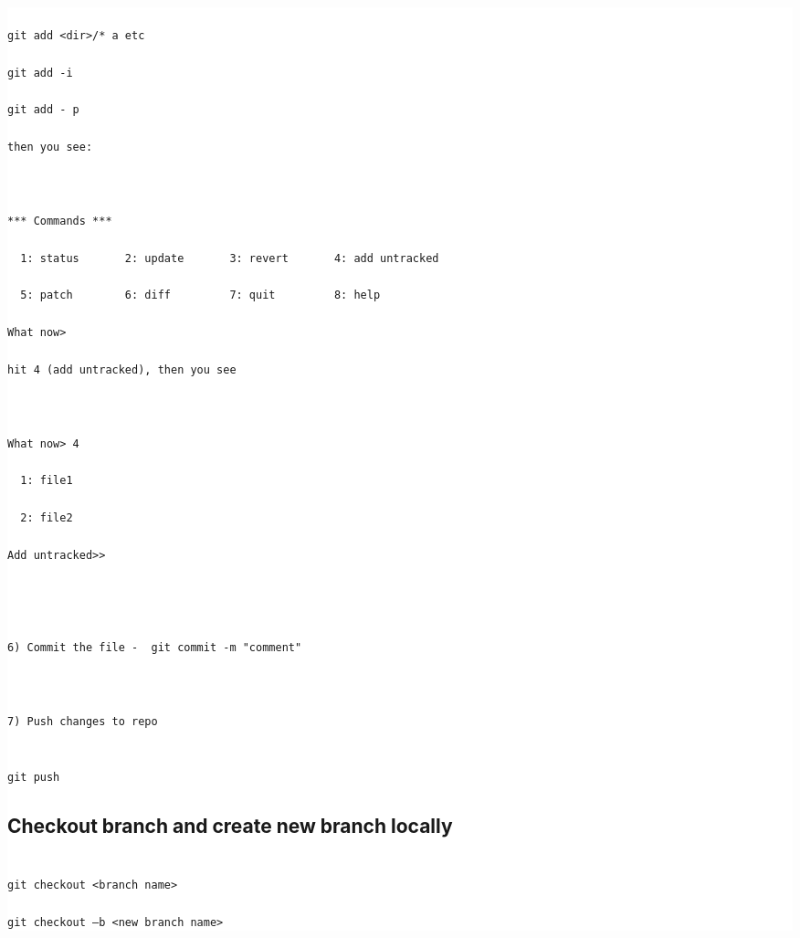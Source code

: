 ~~~~  

git add <dir>/* a etc

git add -i 

git add - p

then you see:

  

*** Commands ***

  1: status       2: update       3: revert       4: add untracked

  5: patch        6: diff         7: quit         8: help

What now>

hit 4 (add untracked), then you see

  

What now> 4

  1: file1

  2: file2

Add untracked>>
 

  

6) Commit the file -  git commit -m "comment"

  

7) Push changes to repo


git push

~~~~

  

## Checkout branch and create new branch locally

  

~~~~  

git checkout <branch name> 

git checkout –b <new branch name>

~~~~
